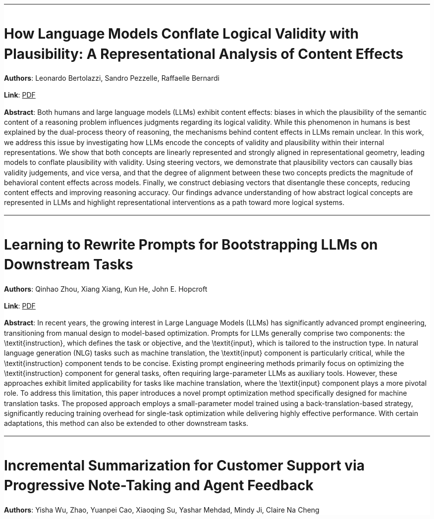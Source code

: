 
---
# How Language Models Conflate Logical Validity with Plausibility: A Representational Analysis of Content Effects 

**Authors**: Leonardo Bertolazzi, Sandro Pezzelle, Raffaelle Bernardi  

**Link**: [PDF](https://arxiv.org/pdf/2510.06700)  

**Abstract**: Both humans and large language models (LLMs) exhibit content effects: biases in which the plausibility of the semantic content of a reasoning problem influences judgments regarding its logical validity. While this phenomenon in humans is best explained by the dual-process theory of reasoning, the mechanisms behind content effects in LLMs remain unclear. In this work, we address this issue by investigating how LLMs encode the concepts of validity and plausibility within their internal representations. We show that both concepts are linearly represented and strongly aligned in representational geometry, leading models to conflate plausibility with validity. Using steering vectors, we demonstrate that plausibility vectors can causally bias validity judgements, and vice versa, and that the degree of alignment between these two concepts predicts the magnitude of behavioral content effects across models. Finally, we construct debiasing vectors that disentangle these concepts, reducing content effects and improving reasoning accuracy. Our findings advance understanding of how abstract logical concepts are represented in LLMs and highlight representational interventions as a path toward more logical systems. 

---
# Learning to Rewrite Prompts for Bootstrapping LLMs on Downstream Tasks 

**Authors**: Qinhao Zhou, Xiang Xiang, Kun He, John E. Hopcroft  

**Link**: [PDF](https://arxiv.org/pdf/2510.06695)  

**Abstract**: In recent years, the growing interest in Large Language Models (LLMs) has significantly advanced prompt engineering, transitioning from manual design to model-based optimization. Prompts for LLMs generally comprise two components: the \textit{instruction}, which defines the task or objective, and the \textit{input}, which is tailored to the instruction type. In natural language generation (NLG) tasks such as machine translation, the \textit{input} component is particularly critical, while the \textit{instruction} component tends to be concise. Existing prompt engineering methods primarily focus on optimizing the \textit{instruction} component for general tasks, often requiring large-parameter LLMs as auxiliary tools. However, these approaches exhibit limited applicability for tasks like machine translation, where the \textit{input} component plays a more pivotal role. To address this limitation, this paper introduces a novel prompt optimization method specifically designed for machine translation tasks. The proposed approach employs a small-parameter model trained using a back-translation-based strategy, significantly reducing training overhead for single-task optimization while delivering highly effective performance. With certain adaptations, this method can also be extended to other downstream tasks. 

---
# Incremental Summarization for Customer Support via Progressive Note-Taking and Agent Feedback 

**Authors**: Yisha Wu, Zhao, Yuanpei Cao, Xiaoqing Su, Yashar Mehdad, Mindy Ji, Claire Na Cheng  
